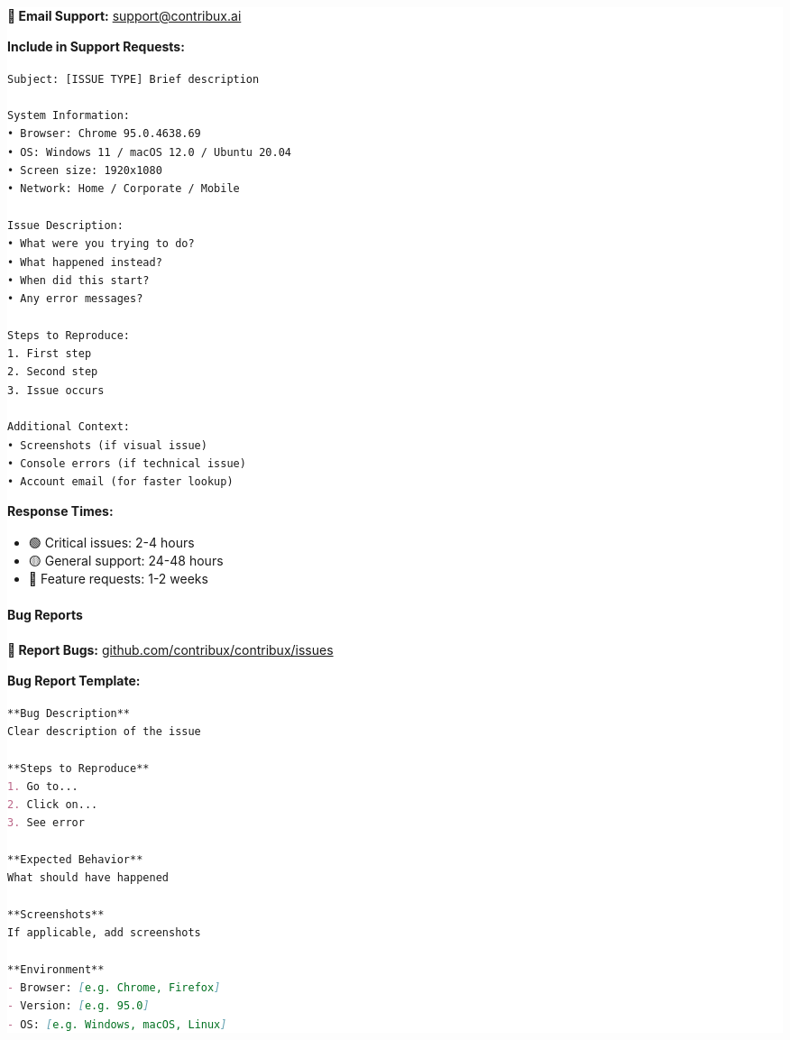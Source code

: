 **📧 Email Support:** [support@contribux.ai](mailto:support@contribux.ai)

**Include in Support Requests:**
```text
Subject: [ISSUE TYPE] Brief description

System Information:
• Browser: Chrome 95.0.4638.69
• OS: Windows 11 / macOS 12.0 / Ubuntu 20.04
• Screen size: 1920x1080
• Network: Home / Corporate / Mobile

Issue Description:
• What were you trying to do?
• What happened instead?
• When did this start?
• Any error messages?

Steps to Reproduce:
1. First step
2. Second step
3. Issue occurs

Additional Context:
• Screenshots (if visual issue)
• Console errors (if technical issue)
• Account email (for faster lookup)
```

**Response Times:**
- 🟢 Critical issues: 2-4 hours
- 🟡 General support: 24-48 hours  
- 🔵 Feature requests: 1-2 weeks

#### Bug Reports

**🐛 Report Bugs:** [github.com/contribux/contribux/issues](https://github.com/contribux/contribux/issues)

**Bug Report Template:**
```markdown
**Bug Description**
Clear description of the issue

**Steps to Reproduce**
1. Go to...
2. Click on...
3. See error

**Expected Behavior**
What should have happened

**Screenshots**
If applicable, add screenshots

**Environment**
- Browser: [e.g. Chrome, Firefox]
- Version: [e.g. 95.0]
- OS: [e.g. Windows, macOS, Linux]
```
